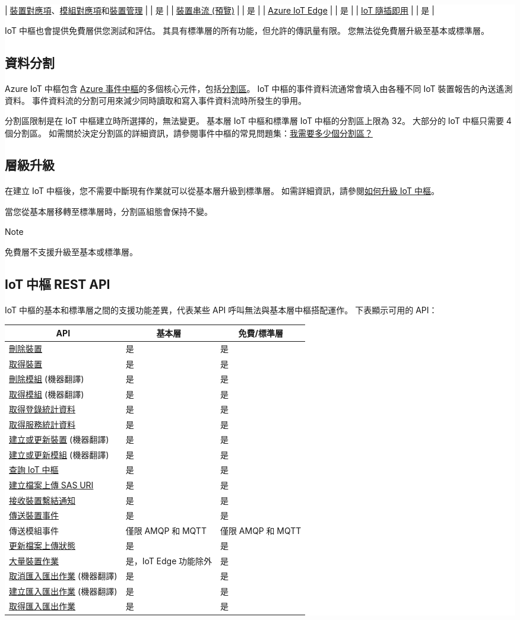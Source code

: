 | [裝置對應項](iot-hub-devguide-device-twins.md)、[模組對應項](iot-hub-devguide-module-twins.md)和[裝置管理](iot-hub-device-management-overview.md) |   | 是 |
| [裝置串流 (預覽)](iot-hub-device-streams-overview.md) |   | 是 |
| [Azure IoT Edge](../iot-edge/about-iot-edge.md) |   | 是 |
| [IoT 隨插即用](../iot-pnp/overview-iot-plug-and-play.md) |   | 是 |

IoT 中樞也會提供免費層供您測試和評估。 其具有標準層的所有功能，但允許的傳訊量有限。 您無法從免費層升級至基本或標準層。

## <a name="partitions"></a>資料分割

Azure IoT 中樞包含 [Azure 事件中樞](../event-hubs/event-hubs-features.md)的多個核心元件，包括[分割區](../event-hubs/event-hubs-features.md#partitions)。 IoT 中樞的事件資料流通常會填入由各種不同 IoT 裝置報告的內送遙測資料。 事件資料流的分割可用來減少同時讀取和寫入事件資料流時所發生的爭用。

分割區限制是在 IoT 中樞建立時所選擇的，無法變更。 基本層 IoT 中樞和標準層 IoT 中樞的分割區上限為 32。 大部分的 IoT 中樞只需要 4 個分割區。 如需關於決定分割區的詳細資訊，請參閱事件中樞的常見問題集：[我需要多少個分割區？](../event-hubs/event-hubs-faq.md#how-many-partitions-do-i-need)

## <a name="tier-upgrade"></a>層級升級

在建立 IoT 中樞後，您不需要中斷現有作業就可以從基本層升級到標準層。 如需詳細資訊，請參閱[如何升級 IoT 中樞](iot-hub-upgrade.md)。

當您從基本層移轉至標準層時，分割區組態會保持不變。

> [!NOTE]
> 免費層不支援升級至基本或標準層。

## <a name="iot-hub-rest-apis"></a>IoT 中樞 REST API

IoT 中樞的基本和標準層之間的支援功能差異，代表某些 API 呼叫無法與基本層中樞搭配運作。 下表顯示可用的 API：

| API | 基本層 | 免費/標準層 |
| --- | ---------- | ------------- |
| [刪除裝置](https://docs.microsoft.com/javascript/api/azure-iot-digitaltwins-service/registrymanager?view=azure-node-latest#deletedevice-string--models-registrymanagerdeletedeviceoptionalparams-) | 是 | 是 |
| [取得裝置](https://docs.microsoft.com/azure/iot-hub/iot-c-sdk-ref/iothub-registrymanager-h/iothubregistrymanager-getdevice) | 是 | 是 |
| [刪除模組](https://docs.microsoft.com/azure/iot-hub/iot-c-sdk-ref/iothub-registrymanager-h/iothubregistrymanager-deletemodule) (機器翻譯) | 是 | 是 |
| [取得模組](https://docs.microsoft.com/java/api/com.microsoft.azure.sdk.iot.service.registrymanager.getmodule?view=azure-java-stable) (機器翻譯) | 是 | 是 |
| [取得登錄統計資料](https://docs.microsoft.com/javascript/api/azure-iot-digitaltwins-service/registrymanager?view=azure-node-latest#getdevicestatistics-msrest-requestoptionsbase-) | 是 | 是 |
| [取得服務統計資料](https://docs.microsoft.com/javascript/api/azure-iot-digitaltwins-service/registrymanager?view=azure-node-latest#getservicestatistics-msrest-requestoptionsbase-) | 是 | 是 |
| [建立或更新裝置](https://docs.microsoft.com/javascript/api/azure-iot-digitaltwins-service/registrymanager?view=azure-node-latest#createorupdatedevice-string--device--servicecallback-device--) (機器翻譯) | 是 | 是 |
| [建立或更新模組](https://docs.microsoft.com/javascript/api/azure-iot-digitaltwins-service/registrymanager?view=azure-node-latest#createorupdatemodule-string--string--module--models-registrymanagercreateorupdatemoduleoptionalparams-) (機器翻譯) | 是 | 是 |
| [查詢 IoT 中樞](https://docs.microsoft.com/dotnet/api/microsoft.azure.devices.registrymanager?view=azure-dotnet) | 是 | 是 |
| [建立檔案上傳 SAS URI](https://docs.microsoft.com/rest/api/iothub/device/createfileuploadsasuri) | 是 | 是 |
| [接收裝置繫結通知](https://docs.microsoft.com/rest/api/iothub/device/receivedeviceboundnotification) | 是 | 是 |
| [傳送裝置事件](https://docs.microsoft.com/rest/api/iothub/device/senddeviceevent) | 是 | 是 |
| 傳送模組事件 | 僅限 AMQP 和 MQTT | 僅限 AMQP 和 MQTT |
| [更新檔案上傳狀態](https://docs.microsoft.com/rest/api/iothub/device/updatefileuploadstatus) | 是 | 是 |
| [大量裝置作業](https://docs.microsoft.com/javascript/api/azure-iot-digitaltwins-service/registrymanager?view=azure-node-latest#bulkdevicecrud-exportimportdevice----msrest-requestoptionsbase-) | 是，IoT Edge 功能除外 | 是 |
| [取消匯入匯出作業](https://docs.microsoft.com/rest/api/iothub/service/jobs/cancelimportexportjob) (機器翻譯) | 是 | 是 |
| [建立匯入匯出作業](https://docs.microsoft.com/rest/api/iothub/service/jobs/createimportexportjob) (機器翻譯) | 是 | 是 |
| [取得匯入匯出作業](https://docs.microsoft.com/rest/api/iothub/service/jobs/getimportexportjob) | 是 | 是 |